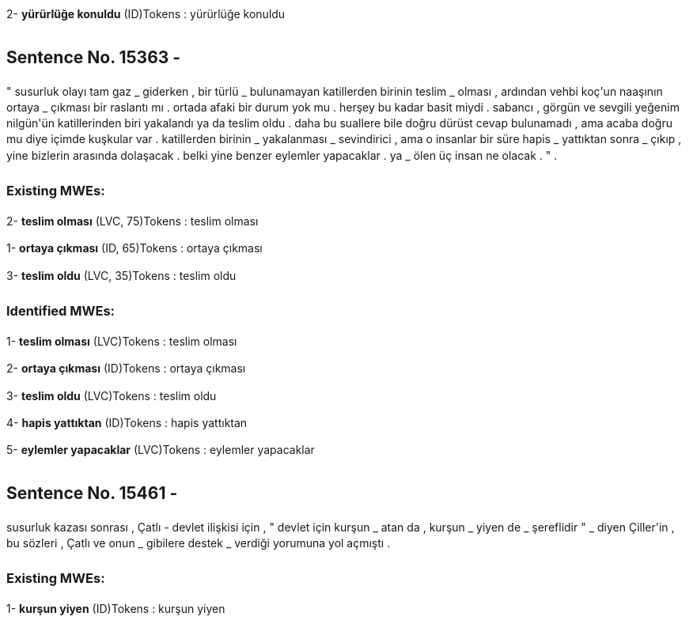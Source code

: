 2- **yürürlüğe konuldu** (ID)Tokens : 
yürürlüğe
konuldu

## Sentence No. 15363 - 
" susurluk olayı tam gaz _ giderken , bir türlü _ bulunamayan katillerden birinin teslim _ olması , ardından vehbi koç'un naaşının ortaya _ çıkması bir raslantı mı . ortada afaki bir durum yok mu . herşey bu kadar basit miydi . sabancı , görgün ve sevgili yeğenim nilgün'ün katillerinden biri yakalandı ya da teslim oldu . daha bu suallere bile doğru dürüst cevap bulunamadı , ama acaba doğru mu diye içimde kuşkular var . katillerden birinin _ yakalanması _ sevindirici , ama o insanlar bir süre hapis _ yattıktan sonra _ çıkıp , yine bizlerin arasında dolaşacak . belki yine benzer eylemler yapacaklar . ya _ ölen üç insan ne olacak . " . 
### Existing MWEs: 
2- **teslim olması** (LVC, 75)Tokens : 
teslim
olması

1- **ortaya çıkması** (ID, 65)Tokens : 
ortaya
çıkması

3- **teslim oldu** (LVC, 35)Tokens : 
teslim
oldu

### Identified MWEs: 
1- **teslim olması** (LVC)Tokens : 
teslim
olması

2- **ortaya çıkması** (ID)Tokens : 
ortaya
çıkması

3- **teslim oldu** (LVC)Tokens : 
teslim
oldu

4- **hapis yattıktan** (ID)Tokens : 
hapis
yattıktan

5- **eylemler yapacaklar** (LVC)Tokens : 
eylemler
yapacaklar

## Sentence No. 15461 - 
susurluk kazası sonrası , Çatlı - devlet ilişkisi için , " devlet için kurşun _ atan da , kurşun _ yiyen de _ şereflidir " _ diyen Çiller'in , bu sözleri , Çatlı ve onun _ gibilere destek _ verdiği yorumuna yol açmıştı . 
### Existing MWEs: 
1- **kurşun yiyen** (ID)Tokens : 
kurşun
yiyen
